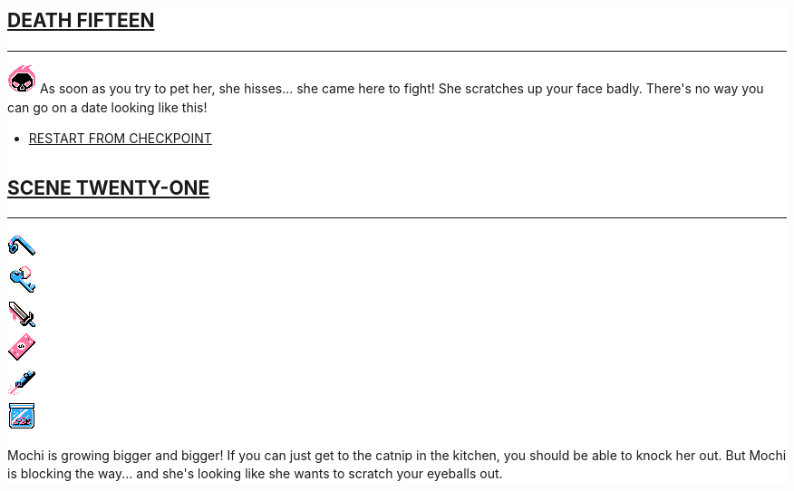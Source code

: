 <span class="clear"></span>


## [DEATH FIFTEEN]("")
---

<img src="images/deathIcon1.png">
As soon as you try to pet her, she hisses... she came here to fight! She scratches up your face badly. There's no way you can go on a date looking like this!

- [RESTART FROM CHECKPOINT](/scene-twenty)

<span class="clear"></span>



## [SCENE TWENTY-ONE]("")
---

<div class="item-container">
<div class="items">
	<img src="images/pipeIcon.png">
</div><div class="items">
	<img src="images/keyIcon.png">
</div><div class="items">
	<img src="images/swordIcon.png">
</div><div class="items">
	<img src="images/moneyIcon.png">
</div><div class="items">
	<a href="/scene-twenty-two"><img src="images/lazerIcon.png"></a>
</div>
</div>

<img src="images/catnipIcon.png">

Mochi is growing bigger and bigger! If you can just get to the catnip in the kitchen, you should be able to knock her out. But Mochi is blocking the way... and she's looking like she wants to scratch your eyeballs out.
